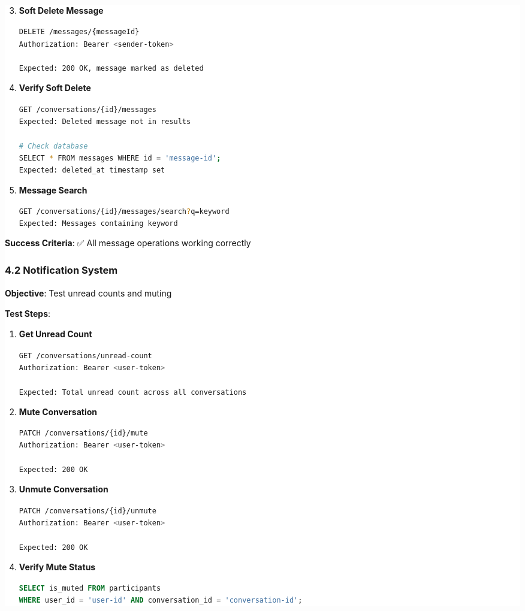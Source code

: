 3. **Soft Delete Message**
   ```bash
   DELETE /messages/{messageId}
   Authorization: Bearer <sender-token>
   
   Expected: 200 OK, message marked as deleted
   ```

4. **Verify Soft Delete**
   ```bash
   GET /conversations/{id}/messages
   Expected: Deleted message not in results
   
   # Check database
   SELECT * FROM messages WHERE id = 'message-id';
   Expected: deleted_at timestamp set
   ```

5. **Message Search**
   ```bash
   GET /conversations/{id}/messages/search?q=keyword
   Expected: Messages containing keyword
   ```

**Success Criteria**: ✅ All message operations working correctly

### 4.2 Notification System
**Objective**: Test unread counts and muting

**Test Steps**:
1. **Get Unread Count**
   ```bash
   GET /conversations/unread-count
   Authorization: Bearer <user-token>
   
   Expected: Total unread count across all conversations
   ```

2. **Mute Conversation**
   ```bash
   PATCH /conversations/{id}/mute
   Authorization: Bearer <user-token>
   
   Expected: 200 OK
   ```

3. **Unmute Conversation**
   ```bash
   PATCH /conversations/{id}/unmute
   Authorization: Bearer <user-token>
   
   Expected: 200 OK
   ```

4. **Verify Mute Status**
   ```sql
   SELECT is_muted FROM participants 
   WHERE user_id = 'user-id' AND conversation_id = 'conversation-id';
   ```
